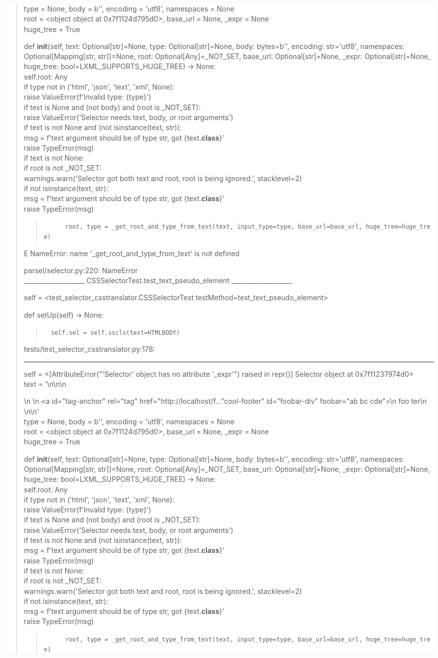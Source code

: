 > type = None, body = b'', encoding = 'utf8', namespaces = None  
> root = <object object at 0x7f1124d795d0>, base_url = None, _expr = None  
> huge_tree = True  
>  
> def __init__(self, text: Optional[str]=None, type: Optional[str]=None, body: bytes=b'', encoding: str='utf8', namespaces: Optional[Mapping[str, str]]=None, root: Optional[Any]=_NOT_SET, base_url: Optional[str]=None, _expr: Optional[str]=None, huge_tree: bool=LXML_SUPPORTS_HUGE_TREE) -> None:  
> self.root: Any  
> if type not in ('html', 'json', 'text', 'xml', None):  
> raise ValueError(f'Invalid type: {type}')  
> if text is None and (not body) and (root is _NOT_SET):  
> raise ValueError('Selector needs text, body, or root arguments')  
> if text is not None and (not isinstance(text, str)):  
> msg = f'text argument should be of type str, got {text.__class__}'  
> raise TypeError(msg)  
> if text is not None:  
> if root is not _NOT_SET:  
> warnings.warn('Selector got both text and root, root is being ignored.', stacklevel=2)  
> if not isinstance(text, str):  
> msg = f'text argument should be of type str, got {text.__class__}'  
> raise TypeError(msg)  
> >           root, type = _get_root_and_type_from_text(text, input_type=type, base_url=base_url, huge_tree=huge_tree)  
> E           NameError: name '_get_root_and_type_from_text' is not defined  
>  
> parsel/selector.py:220: NameError  
> ___________________ CSSSelectorTest.test_text_pseudo_element ___________________  
>  
> self = <test_selector_csstranslator.CSSSelectorTest testMethod=test_text_pseudo_element>  
>  
> def setUp(self) -> None:  
> >       self.sel = self.sscls(text=HTMLBODY)  
>  
> tests/test_selector_csstranslator.py:178:  
> _ _ _ _ _ _ _ _ _ _ _ _ _ _ _ _ _ _ _ _ _ _ _ _ _ _ _ _ _ _ _ _ _ _ _ _ _ _ _ _  
>  
> self = <[AttributeError("'Selector' object has no attribute '_expr'") raised in repr()] Selector object at 0x7f11237974d0>  
> text = '\n<html>\n<body>\n<div>\n <a id="name-anchor" name="foo"></a>\n <a id="tag-anchor" rel="tag" href="http://localhost/f..."cool-footer" id="foobar-div" foobar="ab bc cde">\n    <span id="foobar-span">foo ter</span>\n</div>\n</body></html>\n'  
> type = None, body = b'', encoding = 'utf8', namespaces = None  
> root = <object object at 0x7f1124d795d0>, base_url = None, _expr = None  
> huge_tree = True  
>  
> def __init__(self, text: Optional[str]=None, type: Optional[str]=None, body: bytes=b'', encoding: str='utf8', namespaces: Optional[Mapping[str, str]]=None, root: Optional[Any]=_NOT_SET, base_url: Optional[str]=None, _expr: Optional[str]=None, huge_tree: bool=LXML_SUPPORTS_HUGE_TREE) -> None:  
> self.root: Any  
> if type not in ('html', 'json', 'text', 'xml', None):  
> raise ValueError(f'Invalid type: {type}')  
> if text is None and (not body) and (root is _NOT_SET):  
> raise ValueError('Selector needs text, body, or root arguments')  
> if text is not None and (not isinstance(text, str)):  
> msg = f'text argument should be of type str, got {text.__class__}'  
> raise TypeError(msg)  
> if text is not None:  
> if root is not _NOT_SET:  
> warnings.warn('Selector got both text and root, root is being ignored.', stacklevel=2)  
> if not isinstance(text, str):  
> msg = f'text argument should be of type str, got {text.__class__}'  
> raise TypeError(msg)  
> >           root, type = _get_root_and_type_from_text(text, input_type=type, base_url=base_url, huge_tree=huge_tree)  